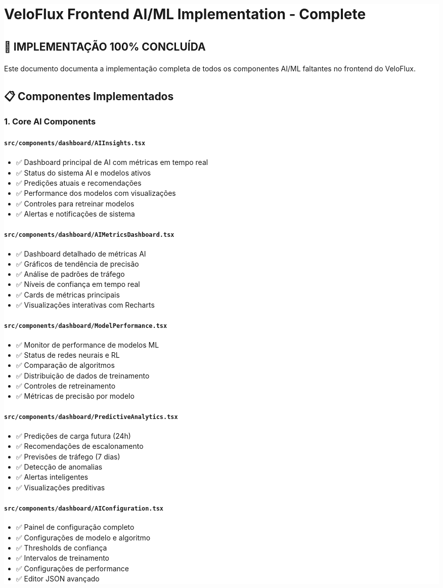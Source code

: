 # VeloFlux Frontend AI/ML Implementation - Complete

## 🎉 IMPLEMENTAÇÃO 100% CONCLUÍDA

Este documento documenta a implementação completa de todos os componentes AI/ML faltantes no frontend do VeloFlux.

## 📋 Componentes Implementados

### 1. **Core AI Components**

#### `src/components/dashboard/AIInsights.tsx`
- ✅ Dashboard principal de AI com métricas em tempo real
- ✅ Status do sistema AI e modelos ativos
- ✅ Predições atuais e recomendações
- ✅ Performance dos modelos com visualizações
- ✅ Controles para retreinar modelos
- ✅ Alertas e notificações de sistema

#### `src/components/dashboard/AIMetricsDashboard.tsx`
- ✅ Dashboard detalhado de métricas AI
- ✅ Gráficos de tendência de precisão
- ✅ Análise de padrões de tráfego
- ✅ Níveis de confiança em tempo real
- ✅ Cards de métricas principais
- ✅ Visualizações interativas com Recharts

#### `src/components/dashboard/ModelPerformance.tsx`
- ✅ Monitor de performance de modelos ML
- ✅ Status de redes neurais e RL
- ✅ Comparação de algoritmos
- ✅ Distribuição de dados de treinamento
- ✅ Controles de retreinamento
- ✅ Métricas de precisão por modelo

#### `src/components/dashboard/PredictiveAnalytics.tsx`
- ✅ Predições de carga futura (24h)
- ✅ Recomendações de escalonamento
- ✅ Previsões de tráfego (7 dias)
- ✅ Detecção de anomalias
- ✅ Alertas inteligentes
- ✅ Visualizações preditivas

#### `src/components/dashboard/AIConfiguration.tsx`
- ✅ Painel de configuração completo
- ✅ Configurações de modelo e algoritmo
- ✅ Thresholds de confiança
- ✅ Intervalos de treinamento
- ✅ Configurações de performance
- ✅ Editor JSON avançado
